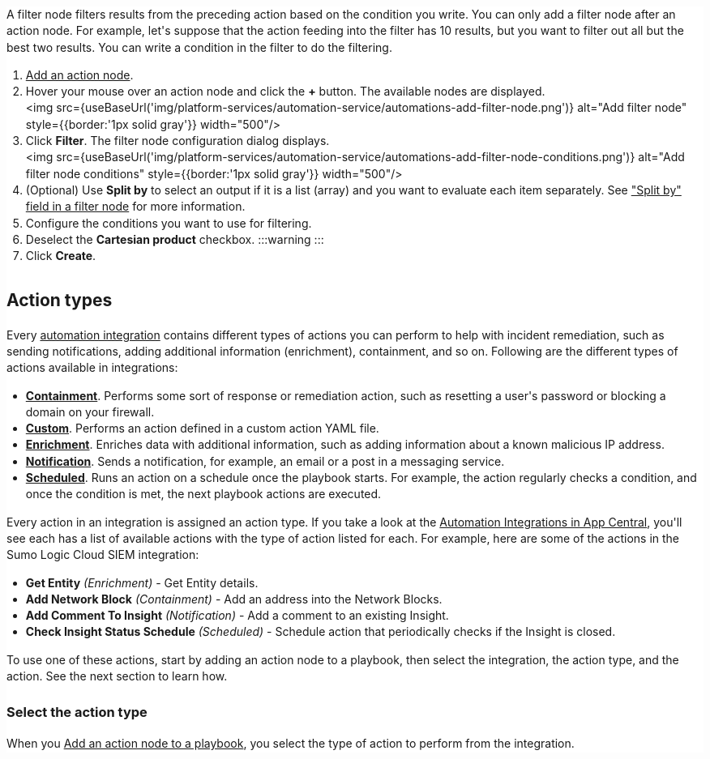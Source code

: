 A filter node filters results from the preceding action based on the condition you write. You can only add a filter node after an action node. For example, let's suppose that the action feeding into the filter has 10 results, but you want to filter out all but the best two results. You can write a condition in the filter to do the filtering.

1. [Add an action node](#add-an-action-node-to-a-playbook).
1. Hover your mouse over an action node and click the **+** button. The available nodes are displayed. <br/><img src={useBaseUrl('img/platform-services/automation-service/automations-add-filter-node.png')} alt="Add filter node" style={{border:'1px solid gray'}} width="500"/>
1. Click **Filter**. The filter node configuration dialog displays. <br/><img src={useBaseUrl('img/platform-services/automation-service/automations-add-filter-node-conditions.png')} alt="Add filter node conditions" style={{border:'1px solid gray'}} width="500"/>
1. (Optional) Use **Split by** to select an output if it is a list (array) and you want to evaluate each item separately. See ["Split by" field in a filter node](/docs/platform-services/automation-service/playbooks/arrays-in-playbooks/#split-by-field-in-a-filter-node) for more information.
1. Configure the conditions you want to use for filtering.
1. Deselect the **Cartesian product** checkbox.
   :::warning
   <CartesianProduct/>
   :::
1. Click **Create**.

## Action types

Every [automation integration](/docs/platform-services/automation-service/app-central/integrations/) contains different types of actions you can perform to help with incident remediation, such as sending notifications, adding additional information (enrichment), containment, and so on. Following are the different types of actions available in integrations:
* [**Containment**](#containment). Performs some sort of response or remediation action, such as resetting a user's password or blocking a domain on your firewall.
* [**Custom**](#custom). Performs an action defined in a custom action YAML file.
* [**Enrichment**](#enrichment). Enriches data with additional information, such as adding information about a known malicious IP address.
* [**Notification**](#notification). Sends a notification, for example, an email or a post in a messaging service.
* [**Scheduled**](#scheduled). Runs an action on a schedule once the playbook starts. For example, the action regularly checks a condition, and once the condition is met, the next playbook actions are executed.

Every action in an integration is assigned an action type. If you take a look at the [Automation Integrations in App Central](/docs/platform-services/automation-service/app-central/integrations/), you'll see each has a list of available actions with the type of action listed for each. For example, here are some of the actions in the Sumo Logic Cloud SIEM integration:
* **Get Entity** *(Enrichment)* - Get Entity details.
* **Add Network Block** *(Containment)* - Add an address into the Network Blocks.
* **Add Comment To Insight** *(Notification)* - Add a comment to an existing Insight.
* **Check Insight Status Schedule** *(Scheduled)* - Schedule action that periodically checks if the Insight is closed.

To use one of these actions, start by adding an action node to a playbook, then select the integration, the action type, and the action. See the next section to learn how.

### Select the action type

When you [Add an action node to a playbook](#add-an-action-node-to-a-playbook), you select the type of action to perform from the integration.
